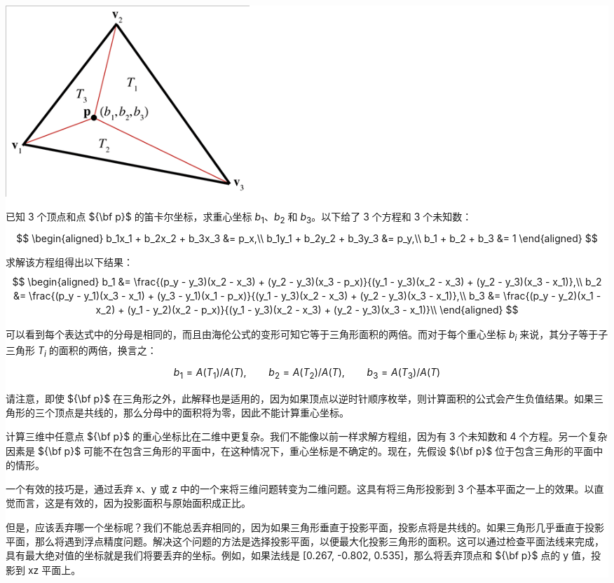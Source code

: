 ![](/posts_image/BarycentricCoordinates/BarycentricCoordinates_6.png)

已知 3 个顶点和点 ${\bf p}$ 的笛卡尔坐标，求重心坐标 $b_1$、$b_2$ 和 $b_3$。以下给了 3 个方程和 3 个未知数：
$$
\begin{aligned}
b_1x_1 + b_2x_2 + b_3x_3 &= p_x,\\
b_1y_1 + b_2y_2 + b_3y_3 &= p_y,\\
b_1 + b_2 + b_3 &= 1
\end{aligned}
$$

求解该方程组得出以下结果：
$$
\begin{aligned}
b_1 &= \frac{(p_y - y_3)(x_2 - x_3) + (y_2 - y_3)(x_3 - p_x)}{(y_1 - y_3)(x_2 - x_3) + (y_2 - y_3)(x_3 - x_1)},\\
b_2 &= \frac{(p_y - y_1)(x_3 - x_1) + (y_3 - y_1)(x_1 - p_x)}{(y_1 - y_3)(x_2 - x_3) + (y_2 - y_3)(x_3 - x_1)},\\
b_3 &= \frac{(p_y - y_2)(x_1 - x_2) + (y_1 - y_2)(x_2 - p_x)}{(y_1 - y_3)(x_2 - x_3) + (y_2 - y_3)(x_3 - x_1)}\\
\end{aligned}
$$

可以看到每个表达式中的分母是相同的，而且由海伦公式的变形可知它等于三角形面积的两倍。而对于每个重心坐标 $b_i$ 来说，其分子等于子三角形 $T_i$ 的面积的两倍，换言之：
$$
b_1 = A(T_1)/A(T),\qquad b_2 = A(T_2)/A(T),\qquad b_3 = A(T_3)/A(T)
$$

请注意，即使 ${\bf p}$ 在三角形之外，此解释也是适用的，因为如果顶点以逆时针顺序枚举，则计算面积的公式会产生负值结果。如果三角形的三个顶点是共线的，那么分母中的面积将为零，因此不能计算重心坐标。

计算三维中任意点 ${\bf p}$ 的重心坐标比在二维中更复杂。我们不能像以前一样求解方程组，因为有 3 个未知数和 4 个方程。另一个复杂因素是 ${\bf p}$ 可能不在包含三角形的平面中，在这种情况下，重心坐标是不确定的。现在，先假设 ${\bf p}$ 位于包含三角形的平面中的情形。

一个有效的技巧是，通过丢弃 x、y 或 z 中的一个来将三维问题转变为二维问题。这具有将三角形投影到 3 个基本平面之一上的效果。以直觉而言，这是有效的，因为投影面积与原始面积成正比。

但是，应该丢弃哪一个坐标呢？我们不能总丢弃相同的，因为如果三角形垂直于投影平面，投影点将是共线的。如果三角形几乎垂直于投影平面，那么将遇到浮点精度问题。解决这个问题的方法是选择投影平面，以便最大化投影三角形的面积。这可以通过检查平面法线来完成，具有最大绝对值的坐标就是我们将要丢弃的坐标。例如，如果法线是 [0.267, -0.802, 0.535]，那么将丢弃顶点和 ${\bf p}$ 点的 y 值，投影到 xz 平面上。
